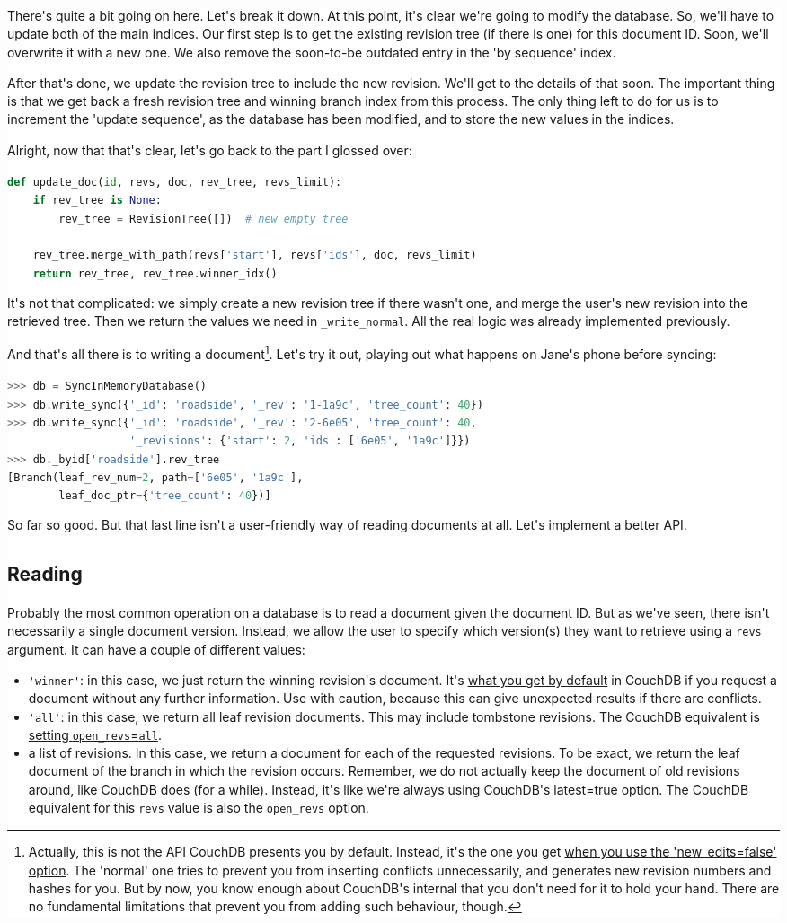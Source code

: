 There's quite a bit going on here. Let's break it down. At this point, it's clear we're going to modify the database. So, we'll have to update both of the main indices. Our first step is to get the existing revision tree (if there is one) for this document ID. Soon, we'll overwrite it with a new one. We also remove the soon-to-be outdated entry in the 'by sequence' index.

After that's done, we update the revision tree to include the new revision. We'll get to the details of that soon. The important thing is that we get back a fresh revision tree and winning branch index from this process. The only thing left to do for us is to increment the 'update sequence', as the database has been modified, and to store the new values in the indices.

Alright, now that that's clear, let's go back to the part I glossed over:

```python
def update_doc(id, revs, doc, rev_tree, revs_limit):
    if rev_tree is None:
        rev_tree = RevisionTree([])  # new empty tree

    rev_tree.merge_with_path(revs['start'], revs['ids'], doc, revs_limit)
    return rev_tree, rev_tree.winner_idx()

```

It's not that complicated: we simply create a new revision tree if there wasn't one, and merge the user's new revision into the retrieved tree. Then we return the values we need in ``_write_normal``. All the real logic was already implemented previously.

And that's all there is to writing a document[^couchdb]. Let's try it out, playing out what happens on Jane's phone before syncing:

```python
>>> db = SyncInMemoryDatabase()
>>> db.write_sync({'_id': 'roadside', '_rev': '1-1a9c', 'tree_count': 40})
>>> db.write_sync({'_id': 'roadside', '_rev': '2-6e05', 'tree_count': 40,
                   '_revisions': {'start': 2, 'ids': ['6e05', '1a9c']}})
>>> db._byid['roadside'].rev_tree
[Branch(leaf_rev_num=2, path=['6e05', '1a9c'],
        leaf_doc_ptr={'tree_count': 40})]
```

So far so good. But that last line isn't a user-friendly way of reading documents at all. Let's implement a better API.

[^couchdb]: Actually, this is not the API CouchDB presents you by default. Instead, it's the one you get [when you use the 'new_edits=false' option](https://docs.couchdb.org/en/stable/api/document/common.html#put--db-docid). The 'normal' one tries to prevent you from inserting conflicts unnecessarily, and generates new revision numbers and hashes for you. But by now, you know enough about CouchDB's internal that you don't need for it to hold your hand. There are no fundamental limitations that prevent you from adding such behaviour, though.

## Reading

Probably the most common operation on a database is to read a document given the document ID. But as we've seen, there isn't necessarily a single document version. Instead, we allow the user to specify which version(s) they want to retrieve using a ``revs`` argument. It can have a couple of different values:

- ``'winner'``: in this case, we just return the winning revision's document. It's [what you get by default](https://docs.couchdb.org/en/stable/api/document/common.html#get--db-docid) in CouchDB if you request a document without any further information. Use with caution, because this can give unexpected results if there are conflicts.
- ``'all'``: in this case, we return all leaf revision documents. This may include tombstone revisions. The CouchDB equivalent is [setting ``open_revs``=``all``](https://docs.couchdb.org/en/stable/api/document/common.html#get--db-docid).
- a list of revisions. In this case, we return a document for each of the requested revisions. To be exact, we return the leaf document of the branch in which the revision occurs. Remember, we do not actually keep the document of old revisions around, like CouchDB does (for a while). Instead, it's like we're always using [CouchDB's latest=true option](https://docs.couchdb.org/en/stable/api/document/common.html#get--db-docid). The CouchDB equivalent for this ``revs`` value is also the ``open_revs`` option.


[^couchapps]: See <https://github.com/couchapp/couchapp>. Sadly, the technique fell out of favour.
[^internet]: This was a while ago, clearly... Definitely before affordable mobile data plans.
[^pages]: Pages can be downloaded from: <https://github.com/couchone/pages>
[^passwordreset]: There was no way for a user to ask for a password reset, for example. See for a more thorough discussion [this blog post by Nolan Lawson](https://nolanlawson.com/2013/11/15/couchdb-doesnt-want-to-be-your-database-it-wants-to-be-your-web-site/) from 2013.
[^authorization]: For example, you can only restrict reading databases, not documents. This lead to [db-per-user workarounds](https://docs.couchdb.org/en/latest/config/couch-peruser.html) which come with downsides of their own.
[^touchdb]: iOS: <https://github.com/couchbaselabs/TouchDB-iOS>; Android: <https://github.com/couchbaselabs/TouchDB-Android>
[^storage]: First [WebSQL](https://www.w3.org/TR/webdatabase/). It was deprecated due to the specification essentially being 'do what [SQLite](https://www.sqlite.org) does'. These days, there's [IndexedDB](https://w3c.github.io/IndexedDB/).
[^internals]: See <https://github.com/pouchdb/pouchdb>. CouchDB's [source code](https://github.com/apache/couchdb-couch) is pretty accessible as well, but it's written in Erlang, which I cannot write and only somewhat read.
[^conflicts]: A more thorough discussion of conflicts can be found [in the CouchDB documentation](https://docs.couchdb.org/en/stable/replication/conflicts.html).
[^no-attachments]: For our prototype, we will ignore [attachments](https://docs.couchdb.org/en/stable/api/document/common.html#attachments), and focus on storing JSON documents only.
[^no-secondary]: We will also ignore secondary indexes (both CouchDB views and the newer Mango query server).
[^remove]: With 'remove' I mean replacing it with a tombstone revision. 'True' deletion is possible in CouchDB, but not recommended because it messes up replication. As such, this prototype will not implement [that operation](https://docs.couchdb.org/en/stable/api/database/misc.html#post--db-_purge). [Neither does PouchDB](https://github.com/pouchdb/pouchdb/issues/802), by the way.
[^conflictdeletion]: Incidentally, that also means that if you remove a document which has conflicts, it will not disappear. Instead, the conflict with the highest revision will be promoted to be the new 'winner'.
[^whynotree]: Why a list of branches and not a real tree structure? I'm glad you asked. The short answer is that it makes a lot of the algorithms described here more complex. It was my initial approach, but I never got revision pruning to work that way. The code at that time [can be found here](https://github.com/marten-de-vries/chairdb/blob/bd35b4212e4acffa3a0442b273c2ea3ba1280060/microcouch/revtree.py). It's possible to do it I assume, but it's hard. To the point where CouchDB and PouchDB both convert their internal tree structure into something similar to the 'list of branches' representation used here and back again when doing revision pruning. A tree would definitely waste less memory, though.
[^timecomplexity]: In $O(\log n)$ to be exact. But if you know about [Big O notation](https://en.wikipedia.org/wiki/Big_O_notation), I probably don't have to explain binary search in the first place.
[^complexity1]: With a time complexity of $O(n)$.
[^complexity2]: With a time complexity of $O(1)$.
[^sync]: If you're wondering why I'm adding the word 'sync' everywhere, it'll be explained in due time.
[^indices]: Curious how other implementations handle indices? I know I was. The on-disk (B+ tree) file format of [couchstore can be found here](https://github.com/couchbaselabs/couchstore/wiki/Format). It's similar to CouchDB's, I believe. A discussion of PouchDB's latest database schema [can be found here](https://github.com/pouchdb/pouchdb/pull/4984).
[^self]: In the next few sections, every function that has '``self``' as its first argument is a method of the ``SyncInMemoryDatabase`` class.
[^revisions]: For the format of the ``_revisions`` field, see <https://docs.couchdb.org/en/stable/api/document/common.html#getting-a-list-of-revisions>.
[^irange]: Thanks to ``SortedDict``'s [``irange`` method](http://www.grantjenks.com/docs/sortedcontainers/sortedlist.html#sortedcontainers.SortedList.irange).
[^bug]: It so happens to be that writing the snippets for this blog post led me to discover a (now fixed) bug.